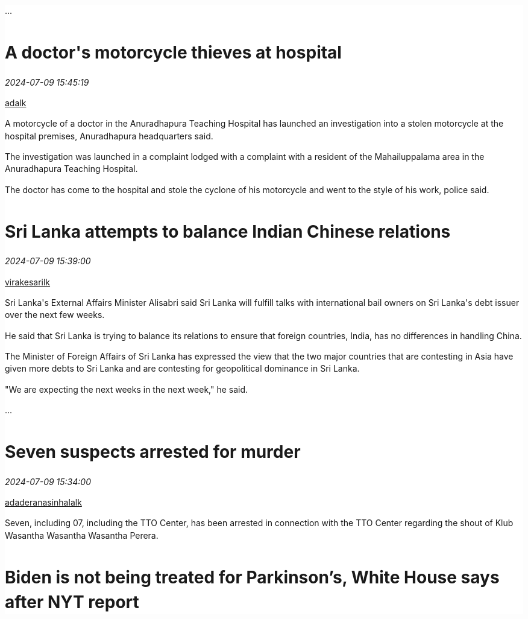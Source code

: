 ...



# A doctor's motorcycle thieves at hospital

*2024-07-09 15:45:19*

[adalk](https://www.ada.lk/breaking_news/වෛද්‍යවරයෙකුගේ-යතුරු-පැදියක්-රෝහලෙදී-සොරා-ගැනේ/11-410694)

A motorcycle of a doctor in the Anuradhapura Teaching Hospital has launched an investigation into a stolen motorcycle at the hospital premises, Anuradhapura headquarters said.

The investigation was launched in a complaint lodged with a complaint with a resident of the Mahailuppalama area in the Anuradhapura Teaching Hospital.

The doctor has come to the hospital and stole the cyclone of his motorcycle and went to the style of his work, police said.



# Sri Lanka attempts to balance Indian Chinese relations

*2024-07-09 15:39:00*

[virakesarilk](https://www.virakesari.lk/article/188045)

Sri Lanka's External Affairs Minister Alisabri said Sri Lanka will fulfill talks with international bail owners on Sri Lanka's debt issuer over the next few weeks.

He said that Sri Lanka is trying to balance its relations to ensure that foreign countries, India, has no differences in handling China.

The Minister of Foreign Affairs of Sri Lanka has expressed the view that the two major countries that are contesting in Asia have given more debts to Sri Lanka and are contesting for geopolitical dominance in Sri Lanka.

"We are expecting the next weeks in the next week," he said.

...



# Seven suspects arrested for murder

*2024-07-09 15:34:00*

[adaderanasinhalalk](http://sinhala.adaderana.lk/news/198639)

Seven, including 07, including the TTO Center, has been arrested in connection with the TTO Center regarding the shout of Klub Wasantha Wasantha Wasantha Perera.



# Biden is not being treated for Parkinson’s, White House says after NYT report
